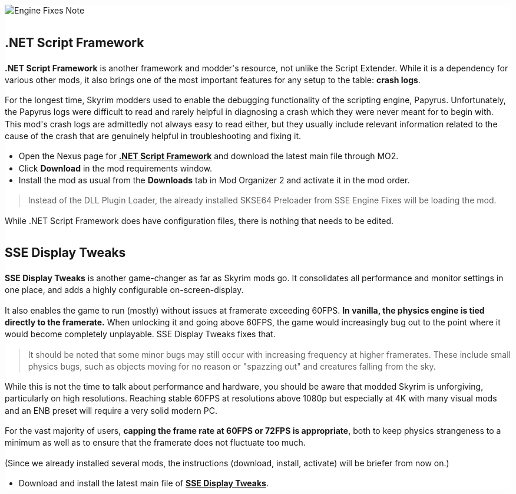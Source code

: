 ![Engine Fixes Note](/Pictures/embers/module-1/engine-fixes-note.png)

## .NET Script Framework

**.NET Script Framework** is another framework and modder's resource, not unlike the Script Extender. While it is a dependency for various other mods, it also brings one of the most important features for any setup to the table: **crash logs**.

For the longest time, Skyrim modders used to enable the debugging functionality of the scripting engine, Papyrus. Unfortunately, the Papyrus logs were difficult to read and rarely helpful in diagnosing a crash which they were never meant for to begin with. This mod's crash logs are admittedly not always easy to read either, but they usually include relevant information related to the cause of the crash that are genuinely helpful in troubleshooting and fixing it.

- Open the Nexus page for [**.NET Script Framework**](https://www.nexusmods.com/skyrimspecialedition/mods/21294) and download the latest main file through MO2.
- Click **Download** in the mod requirements window.
- Install the mod as usual from the **Downloads** tab in Mod Organizer 2 and activate it in the mod order.

> Instead of the DLL Plugin Loader, the already installed SKSE64 Preloader from SSE Engine Fixes will be loading the mod.

While .NET Script Framework does have configuration files, there is nothing that needs to be edited.

## SSE Display Tweaks

**SSE Display Tweaks** is another game-changer as far as Skyrim mods go. It consolidates all performance and monitor settings in one place, and adds a highly configurable on-screen-display.

It also enables the game to run (mostly) without issues at framerate exceeding 60FPS. **In vanilla, the physics engine is tied directly to the framerate.** When unlocking it and going above 60FPS, the game would increasingly bug out to the point where it would become completely unplayable. SSE Display Tweaks fixes that.

> It should be noted that some minor bugs may still occur with increasing frequency at higher framerates. These include small physics bugs, such as objects moving for no reason or "spazzing out" and creatures falling from the sky.

While this is not the time to talk about performance and hardware, you should be aware that modded Skyrim is unforgiving, particularly on high resolutions. Reaching stable 60FPS at resolutions above 1080p but especially at 4K with many visual mods and an ENB preset will require a very solid modern PC.

For the vast majority of users, **capping the frame rate at 60FPS or 72FPS is appropriate**, both to keep physics strangeness to a minimum as well as to ensure that the framerate does not fluctuate too much.

(Since we already installed several mods, the instructions (download, install, activate) will be briefer from now on.)

- Download and install the latest main file of [**SSE Display Tweaks**](https://www.nexusmods.com/skyrimspecialedition/mods/34705).
